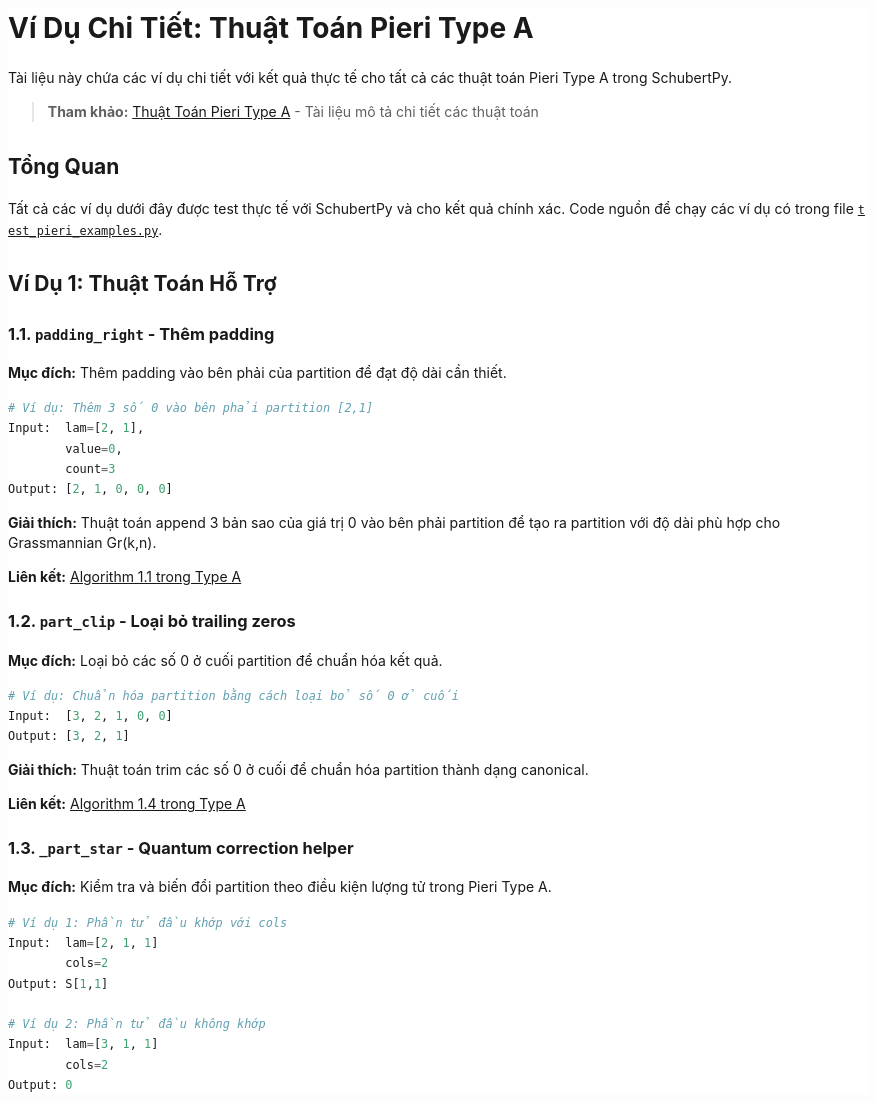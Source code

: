 # Ví Dụ Chi Tiết: Thuật Toán Pieri Type A

Tài liệu này chứa các ví dụ chi tiết với kết quả thực tế cho tất cả các thuật toán Pieri Type A trong SchubertPy.

> **Tham khảo:** [Thuật Toán Pieri Type A](./pieri_typeA_algorithms.md) - Tài liệu mô tả chi tiết các thuật toán

## Tổng Quan

Tất cả các ví dụ dưới đây được test thực tế với SchubertPy và cho kết quả chính xác. Code nguồn để chạy các ví dụ có trong file [`test_pieri_examples.py`](../test_pieri_examples.py).

## Ví Dụ 1: Thuật Toán Hỗ Trợ

### 1.1. `padding_right` - Thêm padding

**Mục đích:** Thêm padding vào bên phải của partition để đạt độ dài cần thiết.

```python
# Ví dụ: Thêm 3 số 0 vào bên phải partition [2,1]
Input:  lam=[2, 1], 
        value=0, 
        count=3
Output: [2, 1, 0, 0, 0]
```

**Giải thích:** Thuật toán append 3 bản sao của giá trị 0 vào bên phải partition để tạo ra partition với độ dài phù hợp cho Grassmannian Gr(k,n).

**Liên kết:** [Algorithm 1.1 trong Type A](./pieri_typeA_algorithms.md#1-padding_rightlam-value-count)

### 1.2. `part_clip` - Loại bỏ trailing zeros

**Mục đích:** Loại bỏ các số 0 ở cuối partition để chuẩn hóa kết quả.

```python
# Ví dụ: Chuẩn hóa partition bằng cách loại bỏ số 0 ở cuối
Input:  [3, 2, 1, 0, 0]
Output: [3, 2, 1]
```

**Giải thích:** Thuật toán trim các số 0 ở cuối để chuẩn hóa partition thành dạng canonical.

**Liên kết:** [Algorithm 1.4 trong Type A](./pieri_typeA_algorithms.md#4-part_cliplambda)

### 1.3. `_part_star` - Quantum correction helper

**Mục đích:** Kiểm tra và biến đổi partition theo điều kiện lượng tử trong Pieri Type A.

```python
# Ví dụ 1: Phần tử đầu khớp với cols
Input:  lam=[2, 1, 1]
        cols=2
Output: S[1,1]

# Ví dụ 2: Phần tử đầu không khớp
Input:  lam=[3, 1, 1]
        cols=2  
Output: 0
```
